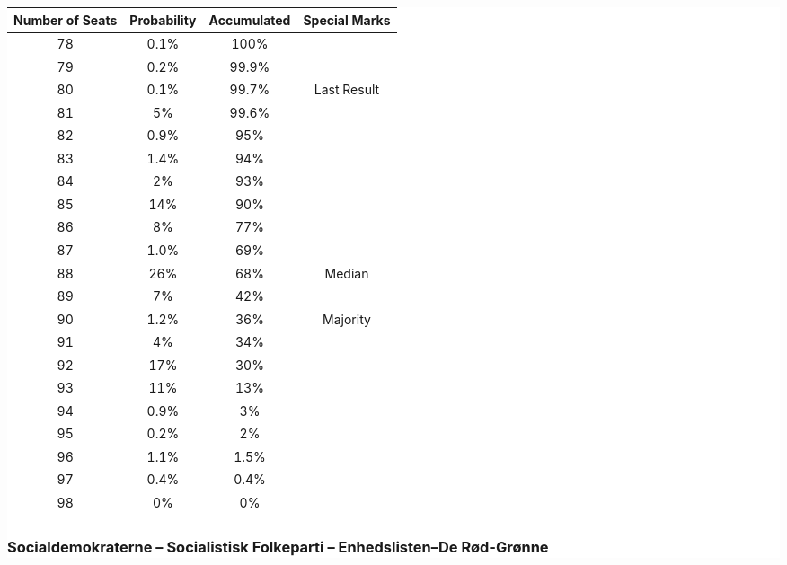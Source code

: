 | Number of Seats | Probability | Accumulated | Special Marks |
|:---------------:|:-----------:|:-----------:|:-------------:|
| 78 | 0.1% | 100% |  |
| 79 | 0.2% | 99.9% |  |
| 80 | 0.1% | 99.7% | Last Result |
| 81 | 5% | 99.6% |  |
| 82 | 0.9% | 95% |  |
| 83 | 1.4% | 94% |  |
| 84 | 2% | 93% |  |
| 85 | 14% | 90% |  |
| 86 | 8% | 77% |  |
| 87 | 1.0% | 69% |  |
| 88 | 26% | 68% | Median |
| 89 | 7% | 42% |  |
| 90 | 1.2% | 36% | Majority |
| 91 | 4% | 34% |  |
| 92 | 17% | 30% |  |
| 93 | 11% | 13% |  |
| 94 | 0.9% | 3% |  |
| 95 | 0.2% | 2% |  |
| 96 | 1.1% | 1.5% |  |
| 97 | 0.4% | 0.4% |  |
| 98 | 0% | 0% |  |

### Socialdemokraterne – Socialistisk Folkeparti – Enhedslisten–De Rød-Grønne
